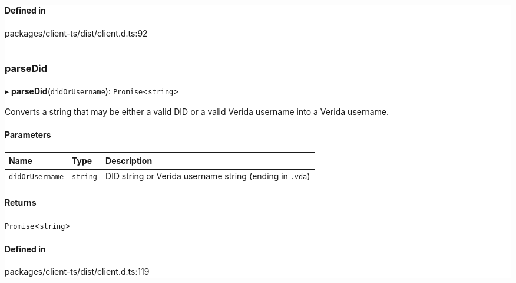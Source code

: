 #### Defined in

packages/client-ts/dist/client.d.ts:92

___

### parseDid

▸ **parseDid**(`didOrUsername`): `Promise`<`string`\>

Converts a string that may be either a valid DID or a valid Verida username into
a Verida username.

#### Parameters

| Name | Type | Description |
| :------ | :------ | :------ |
| `didOrUsername` | `string` | DID string or Verida username string (ending in `.vda`) |

#### Returns

`Promise`<`string`\>

#### Defined in

packages/client-ts/dist/client.d.ts:119
